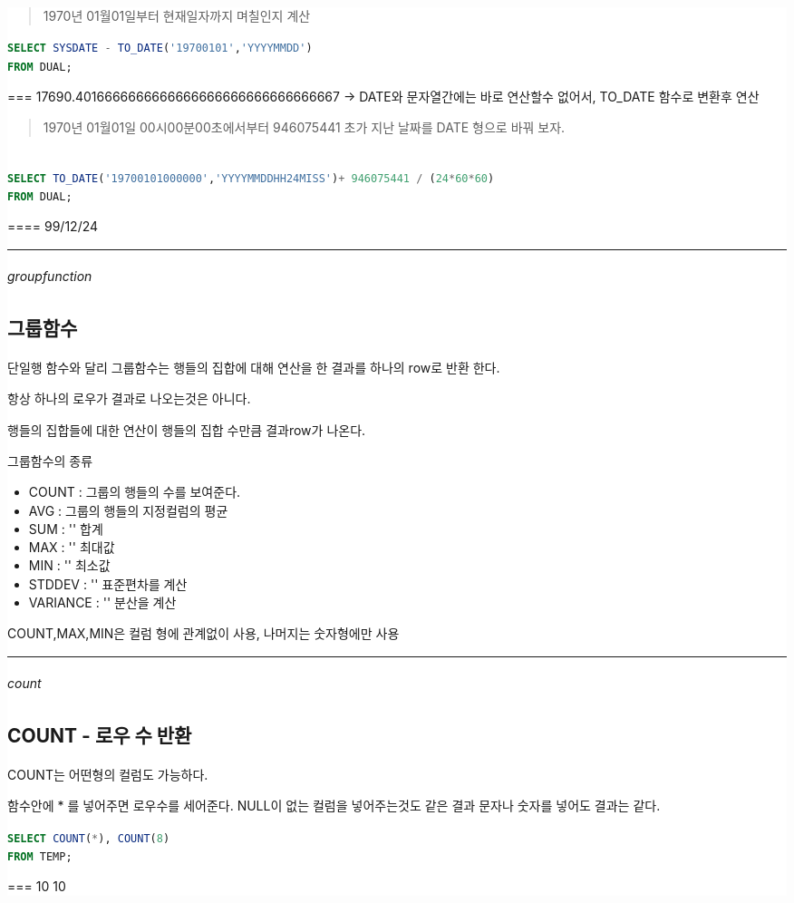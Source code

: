 
> 1970년 01월01일부터 현재일자까지 며칠인지 계산

```SQL
SELECT SYSDATE - TO_DATE('19700101','YYYYMMDD')
FROM DUAL;
```
===
17690.4016666666666666666666666666666667
-> DATE와 문자열간에는 바로 연산할수 없어서, TO_DATE 함수로 변환후 연산

> 1970년 01월01일 00시00분00초에서부터 946075441 초가 지난 날짜를 DATE 형으로 바꿔 보자.   
```SQL

SELECT TO_DATE('19700101000000','YYYYMMDDHH24MISS')+ 946075441 / (24*60*60)
FROM DUAL;
```


====
99/12/24



---

###### groupfunction

그룹함수 
-

단일행 함수와 달리 그룹함수는 행들의 집합에 대해 연산을 한 결과를 하나의 row로 반환 한다.

항상 하나의 로우가 결과로 나오는것은 아니다.

행들의 집합들에 대한 연산이 행들의 집합 수만큼 결과row가 나온다.

그룹함수의 종류

- COUNT : 그룹의 행들의 수를 보여준다.
- AVG :  그룹의 행들의 지정컬럼의 평균
- SUM :  ''   합계
- MAX : '' 최대값
- MIN : '' 최소값
- STDDEV : '' 표준편차를 계산
- VARIANCE : '' 분산을 계산

COUNT,MAX,MIN은 컬럼 형에 관계없이 사용,
나머지는 숫자형에만 사용


---

###### count

COUNT - 로우 수 반환
-

COUNT는 어떤형의 컬럼도 가능하다.

함수안에 * 를 넣어주면 로우수를 세어준다.
NULL이 없는 컬럼을 넣어주는것도 같은 결과
문자나 숫자를 넣어도 결과는 같다.
```SQL
SELECT COUNT(*), COUNT(8)
FROM TEMP;
```
===
10 10
